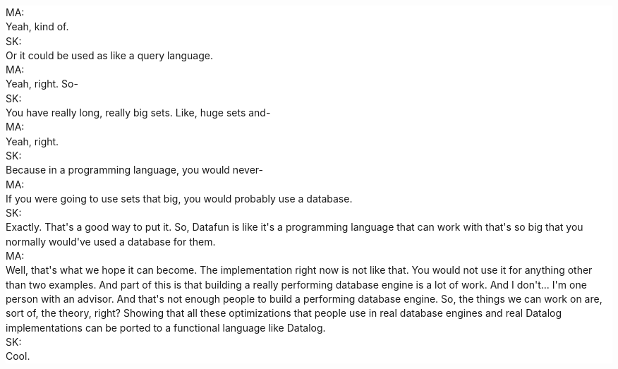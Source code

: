   <div class="block">
    <div class="name">MA:</div>
      Yeah, kind of.
  </div>

  <div class="block">
    <div class="name">SK:</div>
      Or it could be used as like a query language.
  </div>

  <div class="block">
    <div class="name">MA:</div>
      Yeah, right. So-
  </div>

  <div class="block">
    <div class="name">SK:</div>
      You have really long, really big sets. Like, huge sets and-
  </div>

  <div class="block">
    <div class="name">MA:</div>
      Yeah, right.
  </div>

  <div class="block">
    <div class="name">SK:</div>
      Because in a programming language, you would never-
  </div>

  <div class="block">
    <div class="name">MA:</div>
      If you were going to use sets that big, you would probably use a database.
  </div>

  <div class="block">
    <div class="name">SK:</div>
      Exactly. That's a good way to put it. So, Datafun is like it's a programming language that can work with that's so big that you normally would've used a database for them.
  </div>

  <div class="block">
    <div class="name">MA:</div>
      Well, that's what we hope it can become. The implementation right now is not like that. You would not use it for anything other than two examples. And part of this is that building a really performing database engine is a lot of work. And I don't... I'm one person with an advisor. And that's not enough people to build a performing database engine. So, the things we can work on are, sort of, the theory, right? Showing that all these optimizations that people use in real database engines and real Datalog implementations can be ported to a functional language like Datalog.
  </div>

  <div class="block">
    <div class="name">SK:</div>
      Cool.
  </div>
